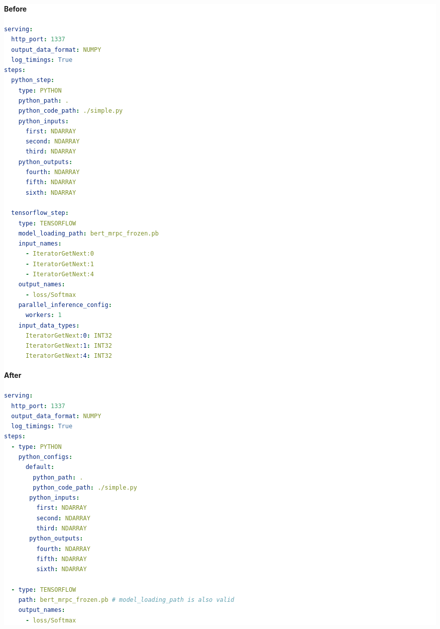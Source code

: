 #### Before

```yaml
serving:
  http_port: 1337
  output_data_format: NUMPY
  log_timings: True
steps:
  python_step:
    type: PYTHON
    python_path: .
    python_code_path: ./simple.py
    python_inputs:
      first: NDARRAY
      second: NDARRAY
      third: NDARRAY
    python_outputs:
      fourth: NDARRAY
      fifth: NDARRAY
      sixth: NDARRAY
      
  tensorflow_step:
    type: TENSORFLOW
    model_loading_path: bert_mrpc_frozen.pb
    input_names:
      - IteratorGetNext:0
      - IteratorGetNext:1
      - IteratorGetNext:4
    output_names:
      - loss/Softmax
    parallel_inference_config:
      workers: 1
    input_data_types:
      IteratorGetNext:0: INT32
      IteratorGetNext:1: INT32
      IteratorGetNext:4: INT32

```

#### After

```yaml
serving:
  http_port: 1337
  output_data_format: NUMPY
  log_timings: True
steps:
  - type: PYTHON
    python_configs:
      default:
        python_path: .
        python_code_path: ./simple.py
       python_inputs:
         first: NDARRAY
         second: NDARRAY
         third: NDARRAY
       python_outputs:
         fourth: NDARRAY
         fifth: NDARRAY
         sixth: NDARRAY
          
  - type: TENSORFLOW
    path: bert_mrpc_frozen.pb # model_loading_path is also valid
    output_names:
      - loss/Softmax
```